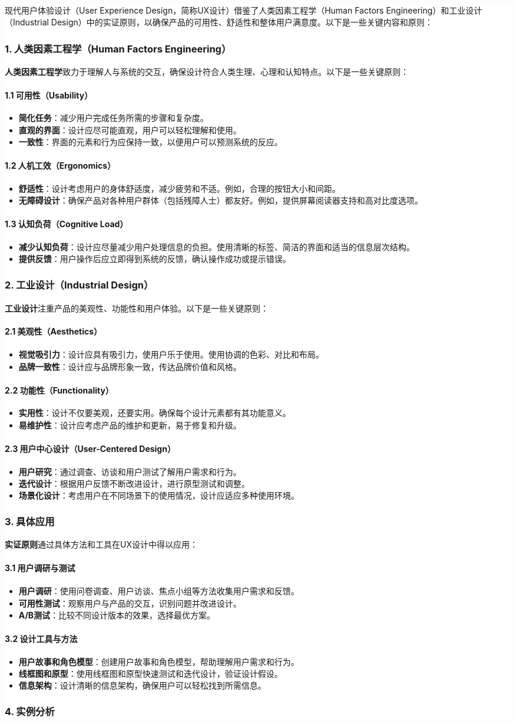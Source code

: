 现代用户体验设计（User Experience Design，简称UX设计）借鉴了人类因素工程学（Human Factors Engineering）和工业设计（Industrial Design）中的实证原则，以确保产品的可用性、舒适性和整体用户满意度。以下是一些关键内容和原则：

### 1. 人类因素工程学（Human Factors Engineering）

**人类因素工程学**致力于理解人与系统的交互，确保设计符合人类生理、心理和认知特点。以下是一些关键原则：

#### 1.1 可用性（Usability）
- **简化任务**：减少用户完成任务所需的步骤和复杂度。
- **直观的界面**：设计应尽可能直观，用户可以轻松理解和使用。
- **一致性**：界面的元素和行为应保持一致，以便用户可以预测系统的反应。

#### 1.2 人机工效（Ergonomics）
- **舒适性**：设计考虑用户的身体舒适度，减少疲劳和不适。例如，合理的按钮大小和间距。
- **无障碍设计**：确保产品对各种用户群体（包括残障人士）都友好。例如，提供屏幕阅读器支持和高对比度选项。

#### 1.3 认知负荷（Cognitive Load）
- **减少认知负荷**：设计应尽量减少用户处理信息的负担。使用清晰的标签、简洁的界面和适当的信息层次结构。
- **提供反馈**：用户操作后应立即得到系统的反馈，确认操作成功或提示错误。

### 2. 工业设计（Industrial Design）

**工业设计**注重产品的美观性、功能性和用户体验。以下是一些关键原则：

#### 2.1 美观性（Aesthetics）
- **视觉吸引力**：设计应具有吸引力，使用户乐于使用。使用协调的色彩、对比和布局。
- **品牌一致性**：设计应与品牌形象一致，传达品牌价值和风格。

#### 2.2 功能性（Functionality）
- **实用性**：设计不仅要美观，还要实用。确保每个设计元素都有其功能意义。
- **易维护性**：设计应考虑产品的维护和更新，易于修复和升级。

#### 2.3 用户中心设计（User-Centered Design）
- **用户研究**：通过调查、访谈和用户测试了解用户需求和行为。
- **迭代设计**：根据用户反馈不断改进设计，进行原型测试和调整。
- **场景化设计**：考虑用户在不同场景下的使用情况，设计应适应多种使用环境。

### 3. 具体应用

**实证原则**通过具体方法和工具在UX设计中得以应用：

#### 3.1 用户调研与测试
- **用户调研**：使用问卷调查、用户访谈、焦点小组等方法收集用户需求和反馈。
- **可用性测试**：观察用户与产品的交互，识别问题并改进设计。
- **A/B测试**：比较不同设计版本的效果，选择最优方案。

#### 3.2 设计工具与方法
- **用户故事和角色模型**：创建用户故事和角色模型，帮助理解用户需求和行为。
- **线框图和原型**：使用线框图和原型快速测试和迭代设计，验证设计假设。
- **信息架构**：设计清晰的信息架构，确保用户可以轻松找到所需信息。

### 4. 实例分析
